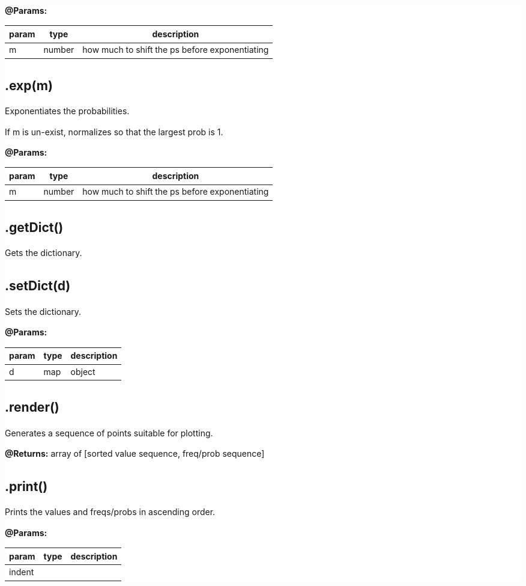 **@Params:**

| param | type   | description                                    |
|-------|--------|------------------------------------------------|
| m     | number | how much to shift the ps before exponentiating |


## .exp(m)

Exponentiates the probabilities.

If m is un-exist, normalizes so that the largest prob is 1.

**@Params:**

| param | type   | description                                    |
|-------|--------|------------------------------------------------|
| m     | number | how much to shift the ps before exponentiating |


## .getDict()

Gets the dictionary.

## .setDict(d)

Sets the dictionary.

**@Params:**

| param | type         | description |
|-------|--------------|-------------|
| d     | map | object |             |


## .render()

Generates a sequence of points suitable for plotting.

**@Returns:** array of [sorted value sequence, freq/prob sequence]

## .print()

Prints the values and freqs/probs in ascending order.

**@Params:**

| param  | type | description |
|--------|------|-------------|
| indent |      |             |


